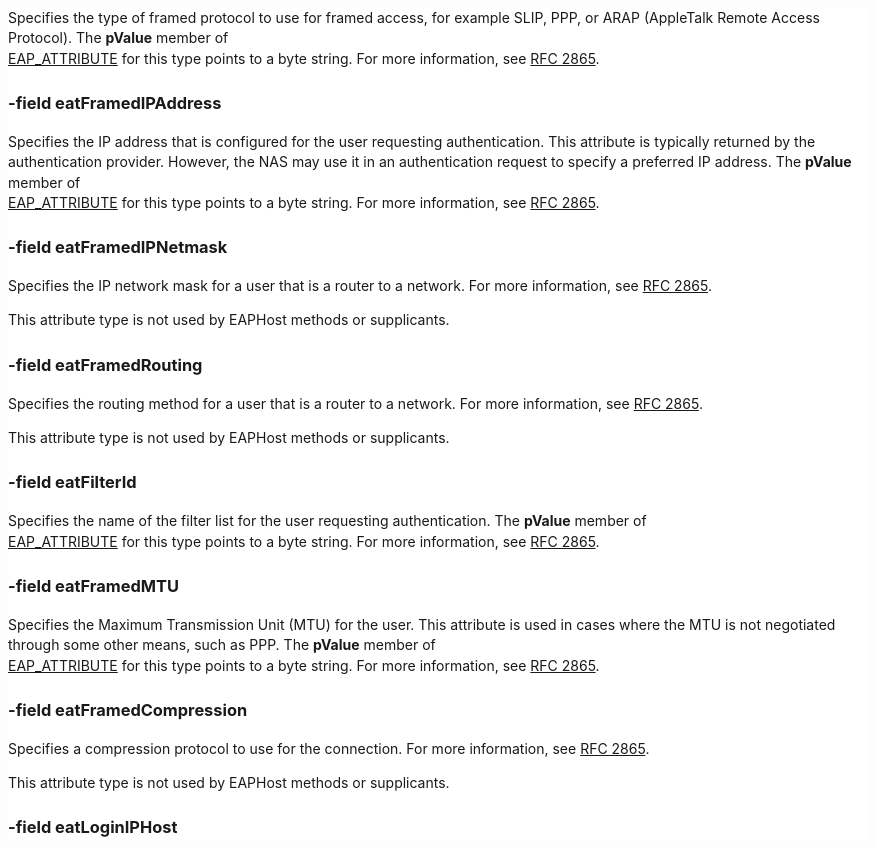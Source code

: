 Specifies the type of framed protocol to use for framed access, for example SLIP, PPP, or ARAP (AppleTalk Remote Access Protocol). The <b>pValue</b> member  of  
<a href="/windows/desktop/api/eaptypes/ns-eaptypes-eap_attribute">EAP_ATTRIBUTE</a> for this type points to a byte string. For more information, see 
<a href="https://www.ietf.org/rfc/rfc2865.txt">RFC 2865</a>.

### -field eatFramedIPAddress

Specifies the IP address that is configured for the user requesting authentication. This attribute is typically returned by the authentication provider. However, the NAS may use it in an authentication request to specify a preferred IP address. The <b>pValue</b> member  of  
<a href="/windows/desktop/api/eaptypes/ns-eaptypes-eap_attribute">EAP_ATTRIBUTE</a> for this type points to a byte string. For more information, see 
<a href="https://www.ietf.org/rfc/rfc2865.txt">RFC 2865</a>.

### -field eatFramedIPNetmask

Specifies the IP network mask for a user that is a router to a network. For more information, see 
<a href="https://www.ietf.org/rfc/rfc2865.txt">RFC 2865</a>.

This attribute type is not used by EAPHost methods or supplicants.

### -field eatFramedRouting

Specifies the routing method for a user that is a router to a network. For more information, see 
<a href="https://www.ietf.org/rfc/rfc2865.txt">RFC 2865</a>.

This attribute type is not used by EAPHost methods or supplicants.

### -field eatFilterId

Specifies the name of the filter list for the user requesting authentication. The <b>pValue</b> member  of  
<a href="/windows/desktop/api/eaptypes/ns-eaptypes-eap_attribute">EAP_ATTRIBUTE</a> for this type points to a byte string. For more information, see 
<a href="https://www.ietf.org/rfc/rfc2865.txt">RFC 2865</a>.

### -field eatFramedMTU

Specifies the Maximum Transmission Unit (MTU) for the user. This attribute is used in cases where the MTU is not negotiated through some other means, such as PPP. The <b>pValue</b> member  of  
<a href="/windows/desktop/api/eaptypes/ns-eaptypes-eap_attribute">EAP_ATTRIBUTE</a> for this type points to a byte string. For more information, see 
<a href="https://www.ietf.org/rfc/rfc2865.txt">RFC 2865</a>.

### -field eatFramedCompression

Specifies a compression protocol to use for the connection. For more information, see 
<a href="https://www.ietf.org/rfc/rfc2865.txt">RFC 2865</a>.

This attribute type is not used by EAPHost methods or supplicants.

### -field eatLoginIPHost
